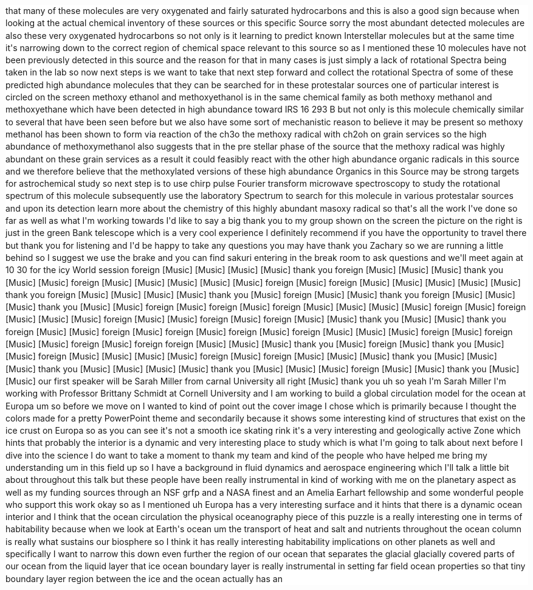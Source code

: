 that many of these molecules are very oxygenated and fairly saturated hydrocarbons and this is also a good sign because when looking at the actual chemical inventory of these sources or this specific Source sorry the most abundant detected molecules are also these very oxygenated hydrocarbons so not only is it learning to predict known Interstellar molecules but at the same time it's narrowing down to the correct region of chemical space relevant to this source so as I mentioned these 10 molecules have not been previously detected in this source and the reason for that in many cases is just simply a lack of rotational Spectra being taken in the lab so now next steps is we want to take that next step forward and collect the rotational Spectra of some of these predicted high abundance molecules that they can be searched for in these protestalar sources one of particular interest is circled on the screen methoxy ethanol and methoxyethanol is in the same chemical family as both methoxy methanol and methoxyethane which have been detected in high abundance toward IRS 16 293 B but not only is this molecule chemically similar to several that have been seen before but we also have some sort of mechanistic reason to believe it may be present so methoxy methanol has been shown to form via reaction of the ch3o the methoxy radical with ch2oh on grain services so the high abundance of methoxymethanol also suggests that in the pre stellar phase of the source that the methoxy radical was highly abundant on these grain services as a result it could feasibly react with the other high abundance organic radicals in this source and we therefore believe that the methoxylated versions of these high abundance Organics in this Source may be strong targets for astrochemical study so next step is to use chirp pulse Fourier transform microwave spectroscopy to study the rotational spectrum of this molecule subsequently use the laboratory Spectrum to search for this molecule in various protestalar sources and upon its detection learn more about the chemistry of this highly abundant masoxy radical so that's all the work I've done so far as well as what I'm working towards I'd like to say a big thank you to my group shown on the screen the picture on the right is just in the green Bank telescope which is a very cool experience I definitely recommend if you have the opportunity to travel there but thank you for listening and I'd be happy to take any questions you may have thank you Zachary so we are running a little behind so I suggest we use the brake and you can find sakuri entering in the break room to ask questions and we'll meet again at 10 30 for the icy World session foreign [Music] [Music] [Music] [Music] thank you foreign [Music] [Music] [Music] thank you [Music] [Music] foreign [Music] [Music] [Music] [Music] [Music] foreign [Music] foreign [Music] [Music] [Music] [Music] [Music] thank you foreign [Music] [Music] [Music] [Music] thank you [Music] foreign [Music] [Music] thank you foreign [Music] [Music] [Music] thank you [Music] [Music] foreign [Music] foreign [Music] foreign [Music] [Music] [Music] [Music] foreign [Music] foreign [Music] [Music] [Music] foreign [Music] [Music] foreign [Music] foreign [Music] [Music] thank you [Music] [Music] thank you foreign [Music] [Music] foreign [Music] foreign [Music] foreign [Music] foreign [Music] [Music] [Music] foreign [Music] foreign [Music] [Music] foreign [Music] foreign foreign [Music] [Music] [Music] thank you [Music] foreign [Music] thank you [Music] [Music] foreign [Music] [Music] [Music] [Music] foreign [Music] foreign [Music] [Music] [Music] thank you [Music] [Music] [Music] thank you [Music] [Music] [Music] [Music] thank you [Music] [Music] [Music] foreign [Music] [Music] thank you [Music] [Music] our first speaker will be Sarah Miller from carnal University all right [Music] thank you uh so yeah I'm Sarah Miller I'm working with Professor Brittany Schmidt at Cornell University and I am working to build a global circulation model for the ocean at Europa um so before we move on I wanted to kind of point out the cover image I chose which is primarily because I thought the colors made for a pretty PowerPoint theme and secondarily because it shows some interesting kind of structures that exist on the ice crust on Europa so as you can see it's not a smooth ice skating rink it's a very interesting and geologically active Zone which hints that probably the interior is a dynamic and very interesting place to study which is what I'm going to talk about next before I dive into the science I do want to take a moment to thank my team and kind of the people who have helped me bring my understanding um in this field up so I have a background in fluid dynamics and aerospace engineering which I'll talk a little bit about throughout this talk but these people have been really instrumental in kind of working with me on the planetary aspect as well as my funding sources through an NSF grfp and a NASA finest and an Amelia Earhart fellowship and some wonderful people who support this work okay so as I mentioned uh Europa has a very interesting surface and it hints that there is a dynamic ocean interior and I think that the ocean circulation the physical oceanography piece of this puzzle is a really interesting one in terms of habitability because when we look at Earth's ocean um the transport of heat and salt and nutrients throughout the ocean column is really what sustains our biosphere so I think it has really interesting habitability implications on other planets as well and specifically I want to narrow this down even further the region of our ocean that separates the glacial glacially covered parts of our ocean from the liquid layer that ice ocean boundary layer is really instrumental in setting far field ocean properties so that tiny boundary layer region between the ice and the ocean actually has an